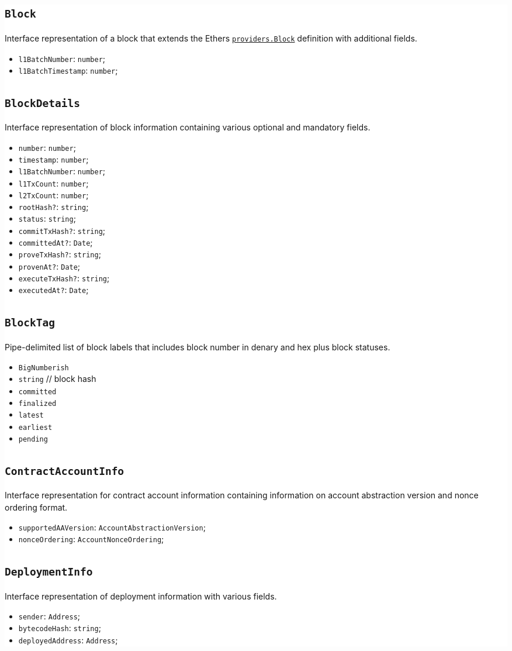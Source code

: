 ## `Block`

Interface representation of a block that extends the Ethers [`providers.Block`](https://docs.ethers.org/v5/api/providers/types/#providers-Block) definition with additional fields.

- `l1BatchNumber`: `number`;
- `l1BatchTimestamp`: `number`;

## `BlockDetails`

Interface representation of block information containing various optional and mandatory fields.

- `number`: `number`;
- `timestamp`: `number`;
- `l1BatchNumber`: `number`;
- `l1TxCount`: `number`;
- `l2TxCount`: `number`;
- `rootHash?`: `string`;
- `status`: `string`;
- `commitTxHash?`: `string`;
- `committedAt?`: `Date`;
- `proveTxHash?`: `string`;
- `provenAt?`: `Date`;
- `executeTxHash?`: `string`;
- `executedAt?`: `Date`;

## `BlockTag`

Pipe-delimited list of block labels that includes block number in denary and hex plus block statuses.

- `BigNumberish`
- `string` // block hash
- `committed`
- `finalized`
- `latest`
- `earliest`
- `pending`

## `ContractAccountInfo`

Interface representation for contract account information containing information on account abstraction version and nonce ordering format.

- `supportedAAVersion`: `AccountAbstractionVersion`;
- `nonceOrdering`: `AccountNonceOrdering`;

## `DeploymentInfo`

Interface representation of deployment information with various fields.

- `sender`: `Address`;
- `bytecodeHash`: `string`;
- `deployedAddress`: `Address`;
